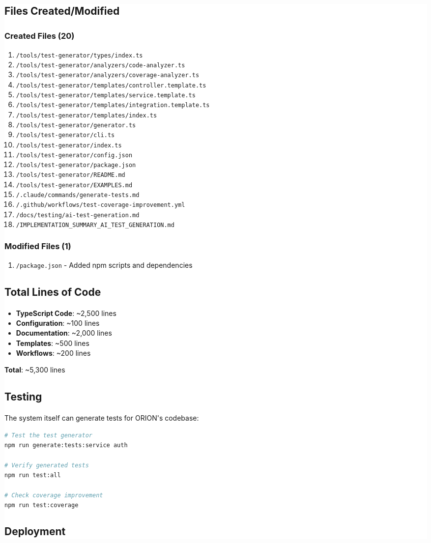 ## Files Created/Modified

### Created Files (20)
1. `/tools/test-generator/types/index.ts`
2. `/tools/test-generator/analyzers/code-analyzer.ts`
3. `/tools/test-generator/analyzers/coverage-analyzer.ts`
4. `/tools/test-generator/templates/controller.template.ts`
5. `/tools/test-generator/templates/service.template.ts`
6. `/tools/test-generator/templates/integration.template.ts`
7. `/tools/test-generator/templates/index.ts`
8. `/tools/test-generator/generator.ts`
9. `/tools/test-generator/cli.ts`
10. `/tools/test-generator/index.ts`
11. `/tools/test-generator/config.json`
12. `/tools/test-generator/package.json`
13. `/tools/test-generator/README.md`
14. `/tools/test-generator/EXAMPLES.md`
15. `/.claude/commands/generate-tests.md`
16. `/.github/workflows/test-coverage-improvement.yml`
17. `/docs/testing/ai-test-generation.md`
18. `/IMPLEMENTATION_SUMMARY_AI_TEST_GENERATION.md`

### Modified Files (1)
1. `/package.json` - Added npm scripts and dependencies

## Total Lines of Code

- **TypeScript Code**: ~2,500 lines
- **Configuration**: ~100 lines
- **Documentation**: ~2,000 lines
- **Templates**: ~500 lines
- **Workflows**: ~200 lines

**Total**: ~5,300 lines

## Testing

The system itself can generate tests for ORION's codebase:

```bash
# Test the test generator
npm run generate:tests:service auth

# Verify generated tests
npm run test:all

# Check coverage improvement
npm run test:coverage
```

## Deployment
